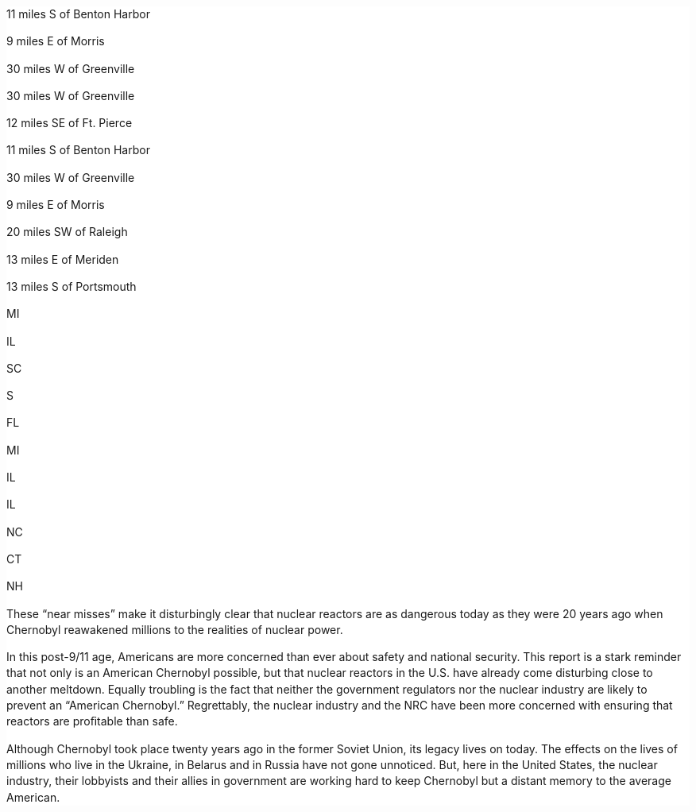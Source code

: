 11 miles S of Benton Harbor

9 miles E of Morris

30 miles W of Greenville

30 miles W of Greenville

12 miles SE of Ft. Pierce

11 miles S of Benton Harbor

30 miles W of Greenville

9 miles E of Morris

20 miles SW of Raleigh

13 miles E of Meriden

13 miles S of Portsmouth

MI

IL

SC

S

FL

MI

IL

IL

NC

CT

NH

These “near misses” make it disturbingly clear that nuclear reactors are as dangerous
today as they were 20 years ago when Chernobyl reawakened millions to the realities of
nuclear power.

In this post-9/11 age, Americans are more concerned than ever about safety and
national security. This report is a stark reminder that not only is an American Chernobyl
possible, but that nuclear reactors in the U.S. have already come disturbing close to
another meltdown.  Equally troubling is the fact that neither the government regulators
nor the nuclear industry are likely to prevent an “American Chernobyl.” Regrettably, the
nuclear industry and the NRC have been more concerned with ensuring that reactors are
proﬁtable than safe.

Although Chernobyl took place twenty years ago in the former Soviet Union, its legacy
lives on today.  The effects on the lives of millions who live in the Ukraine, in Belarus and
in Russia have not gone unnoticed.  But, here in the United States, the nuclear industry,
their lobbyists and their allies in government are working hard to keep Chernobyl but a
distant memory to the average American.
